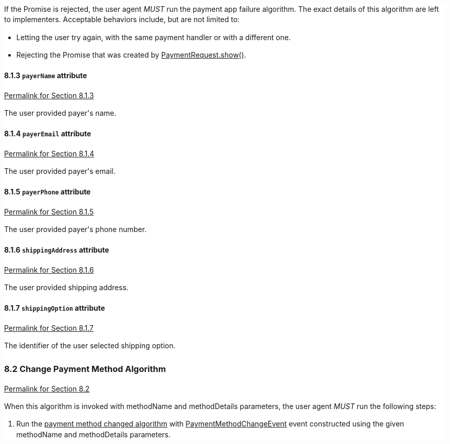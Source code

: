 
If the Promise is rejected, the user agent _MUST_ run the
payment app failure algorithm. The exact details of this
algorithm are left to implementers. Acceptable behaviors include,
but are not limited to:


- Letting the user try again, with the same payment handler or
   with a different one.

- Rejecting the Promise that was created by [PaymentRequest.show()](https://www.w3.org/TR/payment-request/#show-method).


#### 8.1.3 `payerName` attribute

[Permalink for Section 8.1.3](https://www.w3.org/TR/payment-handler/#payername-attribute)

The user provided payer's name.


#### 8.1.4 `payerEmail` attribute

[Permalink for Section 8.1.4](https://www.w3.org/TR/payment-handler/#payeremail-attribute)

The user provided payer's email.


#### 8.1.5 `payerPhone` attribute

[Permalink for Section 8.1.5](https://www.w3.org/TR/payment-handler/#payerphone-attribute)

The user provided payer's phone number.


#### 8.1.6 `shippingAddress` attribute

[Permalink for Section 8.1.6](https://www.w3.org/TR/payment-handler/#shippingaddress-attribute)

The user provided shipping address.


#### 8.1.7 `shippingOption` attribute

[Permalink for Section 8.1.7](https://www.w3.org/TR/payment-handler/#shippingoption-attribute)

The identifier of the user selected shipping option.


### 8.2 Change Payment Method Algorithm

[Permalink for Section 8.2](https://www.w3.org/TR/payment-handler/#change-payment-method-algorithm)

When this algorithm is invoked with methodName and
methodDetails parameters, the user agent _MUST_ run the
following steps:


1. Run the [payment method changed algorithm](https://www.w3.org/TR/payment-request/#payment-method-changed-algorithm) with
    [PaymentMethodChangeEvent](https://www.w3.org/TR/payment-request/#dom-paymentmethodchangeevent) event constructed using the given
    methodName and methodDetails parameters.
